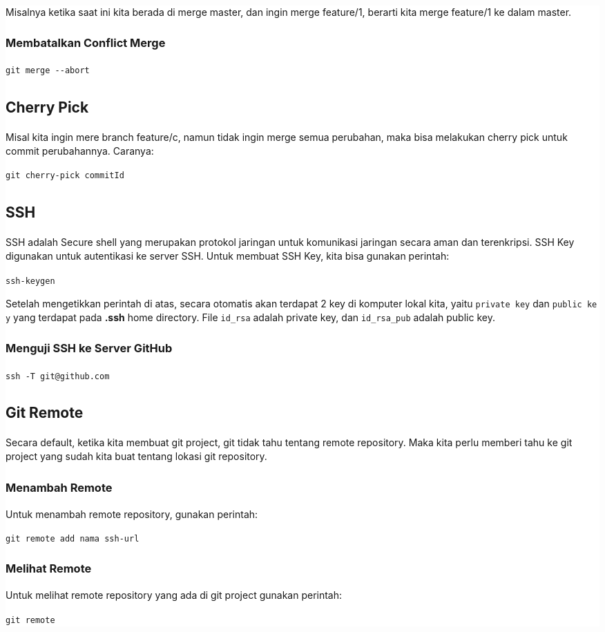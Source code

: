 Misalnya ketika saat ini kita berada di merge master, dan ingin merge feature/1, berarti kita merge feature/1 ke dalam master.

### Membatalkan Conflict Merge

```shell
git merge --abort
```

## Cherry Pick

Misal kita ingin mere branch feature/c, namun tidak ingin merge semua perubahan, maka bisa melakukan cherry pick untuk commit perubahannya. Caranya:

```shell
git cherry-pick commitId
```

## SSH

SSH adalah Secure shell yang merupakan protokol jaringan untuk komunikasi jaringan secara aman dan terenkripsi. SSH Key digunakan untuk autentikasi ke server SSH. Untuk membuat SSH Key, kita bisa gunakan perintah:

```shell
ssh-keygen
```

Setelah mengetikkan perintah di atas, secara otomatis akan terdapat 2 key di komputer lokal kita, yaitu `private key` dan `public key` yang terdapat pada **.ssh** home directory. File `id_rsa` adalah private key, dan `id_rsa_pub` adalah public key.

### Menguji SSH ke Server GitHub

```shell
ssh -T git@github.com
```

## Git Remote

Secara default, ketika kita membuat git project, git tidak tahu tentang remote repository. Maka kita perlu memberi tahu ke git project yang sudah kita buat tentang lokasi git repository.

### Menambah Remote

Untuk menambah remote repository, gunakan perintah:

```shell
git remote add nama ssh-url
```

### Melihat Remote

Untuk melihat remote repository yang ada di git project gunakan perintah:

```shell
git remote
```
